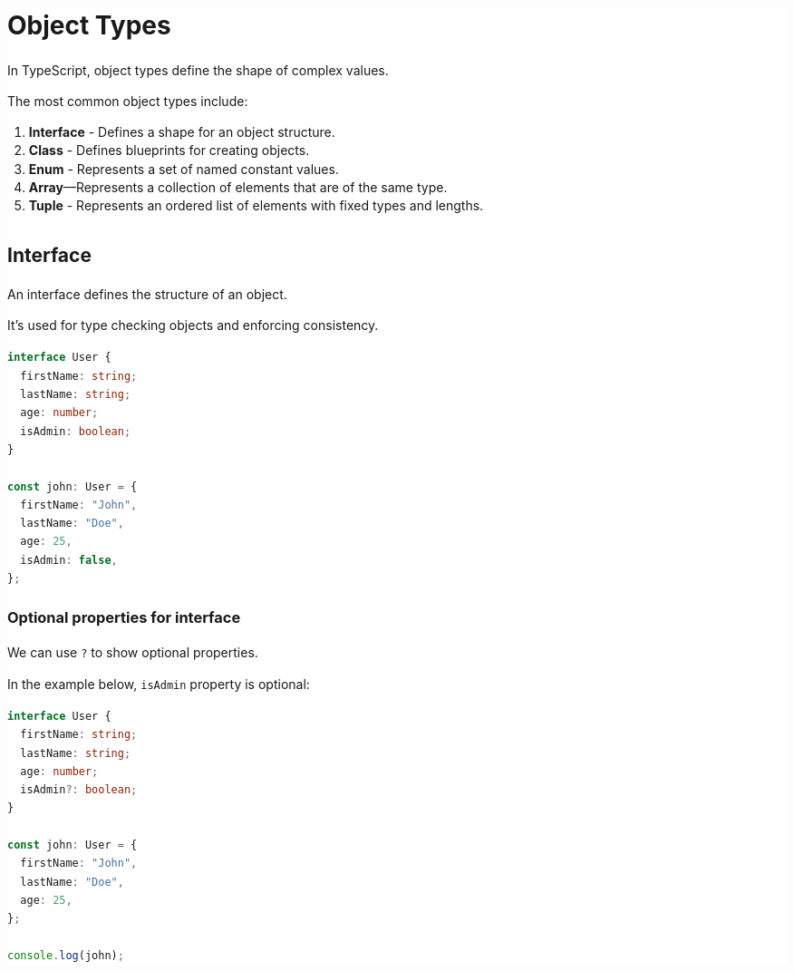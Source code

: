# Object Types

In TypeScript, object types define the shape of complex values.

The most common object types include:
1. **Interface** - Defines a shape for an object structure.
2. **Class** - Defines blueprints for creating objects.
3. **Enum** - Represents a set of named constant values.
4. **Array**—Represents a collection of elements that are of the same type.
5. **Tuple** - Represents an ordered list of elements with fixed types and lengths.

## Interface
An interface defines the structure of an object.

It’s used for type checking objects and enforcing consistency.

```TypeScript
interface User {
  firstName: string;
  lastName: string;
  age: number;
  isAdmin: boolean;
}

const john: User = {
  firstName: "John",
  lastName: "Doe",
  age: 25,
  isAdmin: false,
};
```

### Optional properties for interface
We can use `?` to show optional properties.

In the example below, `isAdmin` property is optional:

```TypeScript
interface User {
  firstName: string;
  lastName: string;
  age: number;
  isAdmin?: boolean;
}

const john: User = {
  firstName: "John",
  lastName: "Doe",
  age: 25,
};

console.log(john);
```
